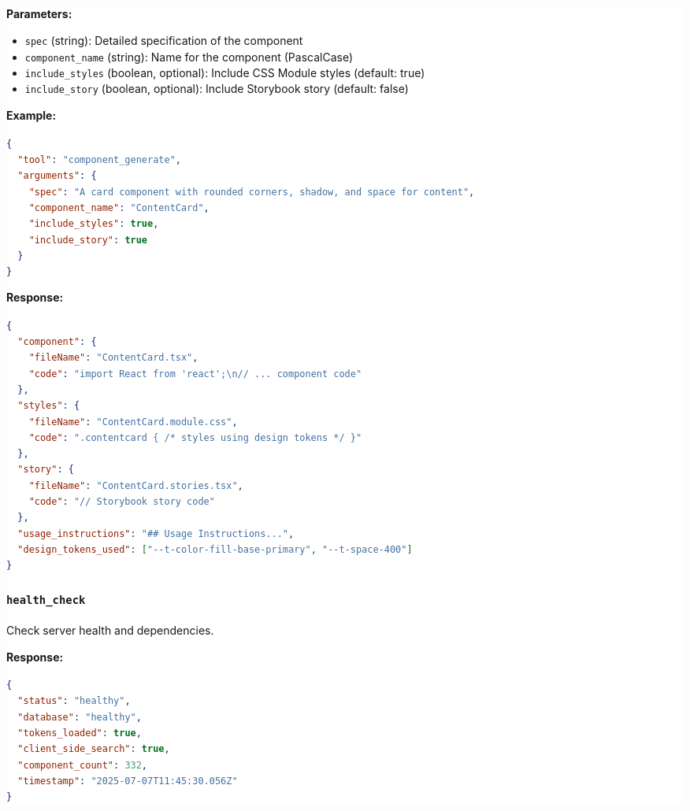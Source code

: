 **Parameters:**
- `spec` (string): Detailed specification of the component
- `component_name` (string): Name for the component (PascalCase)
- `include_styles` (boolean, optional): Include CSS Module styles (default: true)
- `include_story` (boolean, optional): Include Storybook story (default: false)

**Example:**
```json
{
  "tool": "component_generate",
  "arguments": {
    "spec": "A card component with rounded corners, shadow, and space for content",
    "component_name": "ContentCard",
    "include_styles": true,
    "include_story": true
  }
}
```

**Response:**
```json
{
  "component": {
    "fileName": "ContentCard.tsx",
    "code": "import React from 'react';\n// ... component code"
  },
  "styles": {
    "fileName": "ContentCard.module.css",
    "code": ".contentcard { /* styles using design tokens */ }"
  },
  "story": {
    "fileName": "ContentCard.stories.tsx", 
    "code": "// Storybook story code"
  },
  "usage_instructions": "## Usage Instructions...",
  "design_tokens_used": ["--t-color-fill-base-primary", "--t-space-400"]
}
```

### `health_check`
Check server health and dependencies.

**Response:**
```json
{
  "status": "healthy",
  "database": "healthy",
  "tokens_loaded": true,
  "client_side_search": true,
  "component_count": 332,
  "timestamp": "2025-07-07T11:45:30.056Z"
}
```
